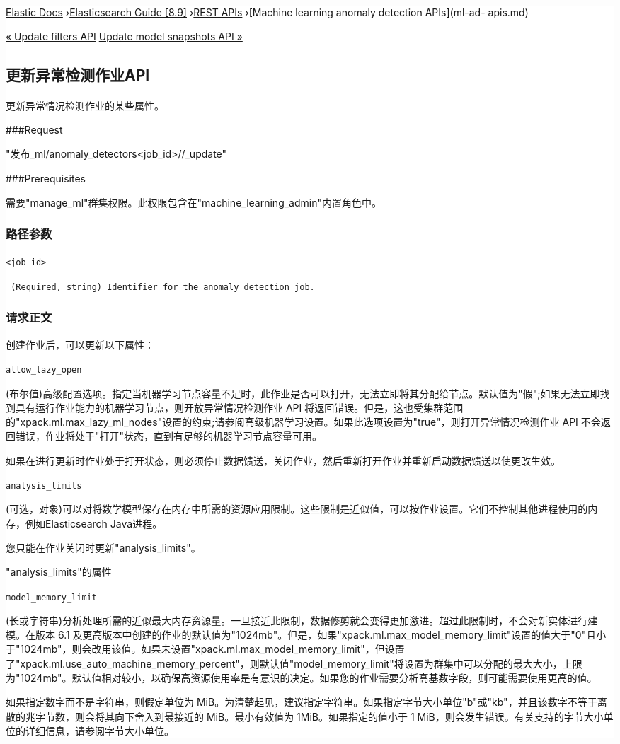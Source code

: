 

[Elastic Docs](/guide/) ›[Elasticsearch Guide [8.9]](index.md) ›[REST
APIs](rest-apis.md) ›[Machine learning anomaly detection APIs](ml-ad-
apis.md)

[« Update filters API](ml-update-filter.md) [Update model snapshots API
»](ml-update-snapshot.md)

## 更新异常检测作业API

更新异常情况检测作业的某些属性。

###Request

"发布_ml/anomaly_detectors<job_id>//_update"

###Prerequisites

需要"manage_ml"群集权限。此权限包含在"machine_learning_admin"内置角色中。

### 路径参数

`<job_id>`

     (Required, string) Identifier for the anomaly detection job. 

### 请求正文

创建作业后，可以更新以下属性：

`allow_lazy_open`

    

(布尔值)高级配置选项。指定当机器学习节点容量不足时，此作业是否可以打开，无法立即将其分配给节点。默认值为"假";如果无法立即找到具有运行作业能力的机器学习节点，则开放异常情况检测作业 API 将返回错误。但是，这也受集群范围的"xpack.ml.max_lazy_ml_nodes"设置的约束;请参阅高级机器学习设置。如果此选项设置为"true"，则打开异常情况检测作业 API 不会返回错误，作业将处于"打开"状态，直到有足够的机器学习节点容量可用。

如果在进行更新时作业处于打开状态，则必须停止数据馈送，关闭作业，然后重新打开作业并重新启动数据馈送以使更改生效。

`analysis_limits`

    

(可选，对象)可以对将数学模型保存在内存中所需的资源应用限制。这些限制是近似值，可以按作业设置。它们不控制其他进程使用的内存，例如Elasticsearch Java进程。

您只能在作业关闭时更新"analysis_limits"。

"analysis_limits"的属性

`model_memory_limit`

    

(长或字符串)分析处理所需的近似最大内存资源量。一旦接近此限制，数据修剪就会变得更加激进。超过此限制时，不会对新实体进行建模。在版本 6.1 及更高版本中创建的作业的默认值为"1024mb"。但是，如果"xpack.ml.max_model_memory_limit"设置的值大于"0"且小于"1024mb"，则会改用该值。如果未设置"xpack.ml.max_model_memory_limit"，但设置了"xpack.ml.use_auto_machine_memory_percent"，则默认值"model_memory_limit"将设置为群集中可以分配的最大大小，上限为"1024mb"。默认值相对较小，以确保高资源使用率是有意识的决定。如果您的作业需要分析高基数字段，则可能需要使用更高的值。

如果指定数字而不是字符串，则假定单位为 MiB。为清楚起见，建议指定字符串。如果指定字节大小单位"b"或"kb"，并且该数字不等于离散的兆字节数，则会将其向下舍入到最接近的 MiB。最小有效值为 1MiB。如果指定的值小于 1 MiB，则会发生错误。有关支持的字节大小单位的详细信息，请参阅字节大小单位。
